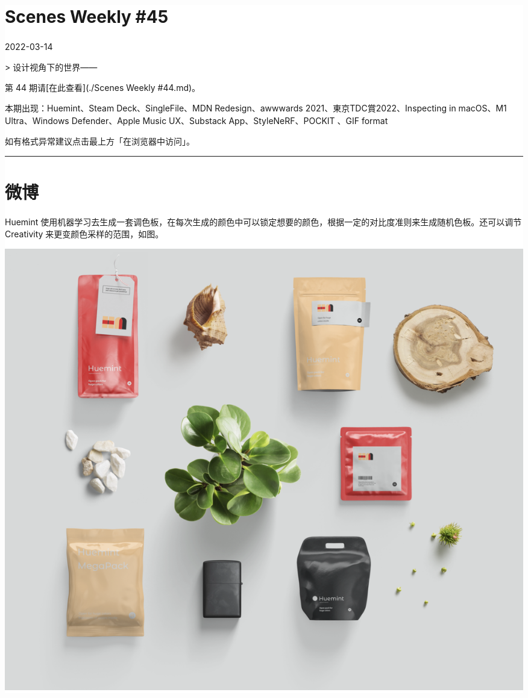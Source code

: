 # Scenes Weekly #45

2022-03-14

\> 设计视角下的世界——

第 44 期请[在此查看](./Scenes Weekly #44.md)。

本期出现：Huemint、Steam Deck、SingleFile、MDN Redesign、awwwards 2021、東京TDC賞2022、Inspecting in macOS、M1 Ultra、Windows Defender、Apple Music UX、Substack App、StyleNeRF、POCKIT 、GIF format

如有格式异常建议点击最上方「在浏览器中访问」。

---

# 微博

Huemint 使用机器学习去生成一套调色板，在每次生成的颜色中可以锁定想要的颜色，根据一定的对比度准则来生成随机色板。还可以调节 Creativity 来更变颜色采样的范围，如图。

![b9f866430e8c4860b3aaf1dd9eb246aa.png](Scenes%20Weekly%20%2345.assets/b9f866430e8c4860b3aaf1dd9eb246aa.png)
